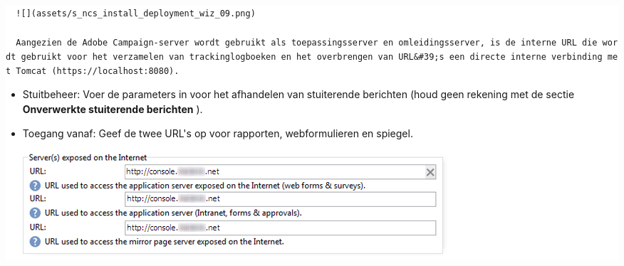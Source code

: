       ![](assets/s_ncs_install_deployment_wiz_09.png)

      Aangezien de Adobe Campaign-server wordt gebruikt als toepassingsserver en omleidingsserver, is de interne URL die wordt gebruikt voor het verzamelen van trackinglogboeken en het overbrengen van URL&#39;s een directe interne verbinding met Tomcat (https://localhost:8080).

   * Stuitbeheer: Voer de parameters in voor het afhandelen van stuiterende berichten (houd geen rekening met de sectie **Onverwerkte stuiterende berichten** ).
   * Toegang vanaf: Geef de twee URL&#39;s op voor rapporten, webformulieren en spiegel.

      ![](assets/d_ncs_install_web_url.png)

